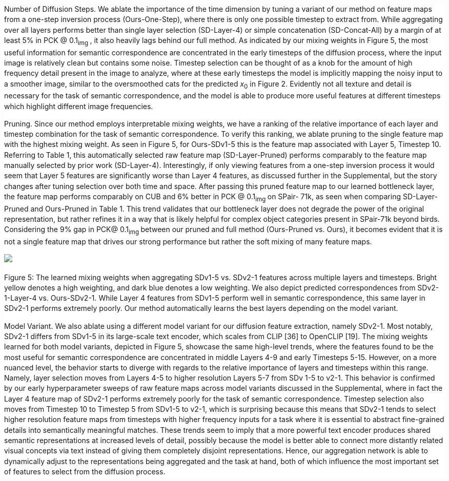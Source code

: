 Number of Diffusion Steps. We ablate the importance of the time dimension by tuning a variant of our method on feature maps from a one-step inversion process (Ours-One-Step), where there is only one possible timestep to extract from. While aggregating over all layers performs better than single layer selection (SD-Layer-4) or simple concatenation (SD-Concat-All) by a margin of at least 5\% in PCK @ $0.1_{\text {img }}$, it also heavily lags behind our full method. As indicated by our mixing weights in Figure 5, the most useful information for semantic correspondence are concentrated in the early timesteps of the diffusion process, where the input image is relatively clean but contains some noise. Timestep selection can be thought of as a knob for the amount of high frequency detail present in the image to analyze, where at these early timesteps the model is implicitly mapping the noisy input to a smoother image, similar to the oversmoothed cats for the predicted $x_{0}$ in Figure 2. Evidently not all texture and detail is necessary for the task of semantic correspondence, and the model is able to produce more useful features at different timesteps which highlight different image frequencies.

Pruning. Since our method employs interpretable mixing weights, we have a ranking of the relative importance of each layer and timestep combination for the task of semantic correspondence. To verify this ranking, we ablate pruning to the single feature map with the highest mixing weight. As seen in Figure 5, for Ours-SDv1-5 this is the feature map associated with Layer 5, Timestep 10. Referring to Table 1, this automatically selected raw feature map (SD-Layer-Pruned) performs comparably to the feature map manually selected by prior work (SD-Layer-4). Interestingly, if only viewing features from a one-step inversion process it would seem that Layer 5 features are significantly worse than Layer 4 features, as discussed further in the Supplemental, but the story changes after tuning selection over both time and space. After passing this pruned feature map to our learned bottleneck layer, the feature map performs comparably on CUB and $6 \%$ better in PCK @ $0.1_{\text {img }}$ on SPair- $71 \mathrm{k}$, as seen when comparing SD-Layer-Pruned and Ours-Pruned in Table 1. This trend validates that our bottleneck layer does not degrade the power of the original representation, but rather refines it in a way that is likely helpful for complex object categories present in SPair-71k beyond birds. Considering the $9 \%$ gap in PCK@ $0.1_{\text {img }}$ between our pruned and full method (Ours-Pruned vs. Ours), it becomes evident that it is not a single feature map that drives our strong performance but rather the soft mixing of many feature maps.

![](https://cdn.mathpix.com/cropped/2024_05_26_7cafa6ba7d51a2947b06g-08.jpg?height=285&width=1374&top_left_y=237&top_left_x=381)

Figure 5: The learned mixing weights when aggregating SDv1-5 vs. SDv2-1 features across multiple layers and timesteps. Bright yellow denotes a high weighting, and dark blue denotes a low weighting. We also depict predicted correspondences from SDv2-1-Layer-4 vs. Ours-SDv2-1. While Layer 4 features from SDv1-5 perform well in semantic correspondence, this same layer in SDv2-1 performs extremely poorly. Our method automatically learns the best layers depending on the model variant.

Model Variant. We also ablate using a different model variant for our diffusion feature extraction, namely SDv2-1. Most notably, SDv2-1 differs from SDv1-5 in its large-scale text encoder, which scales from CLIP [36] to OpenCLIP [19]. The mixing weights learned for both model variants, depicted in Figure 5, showcase the same high-level trends, where the features found to be the most useful for semantic correspondence are concentrated in middle Layers 4-9 and early Timesteps 5-15. However, on a more nuanced level, the behavior starts to diverge with regards to the relative importance of layers and timesteps within this range. Namely, layer selection moves from Layers 4-5 to higher resolution Layers 5-7 from SDv 1-5 to v2-1. This behavior is confirmed by our early hyperparameter sweeps of raw feature maps across model variants discussed in the Supplemental, where in fact the Layer 4 feature map of SDv2-1 performs extremely poorly for the task of semantic correspondence. Timestep selection also moves from Timestep 10 to Timestep 5 from SDv1-5 to v2-1, which is surprising because this means that SDv2-1 tends to select higher resolution feature maps from timesteps with higher frequency inputs for a task where it is essential to abstract fine-grained details into semantically meaningful matches. These trends seem to imply that a more powerful text encoder produces shared semantic representations at increased levels of detail, possibly because the model is better able to connect more distantly related visual concepts via text instead of giving them completely disjoint representations. Hence, our aggregation network is able to dynamically adjust to the representations being aggregated and the task at hand, both of which influence the most important set of features to select from the diffusion process.
